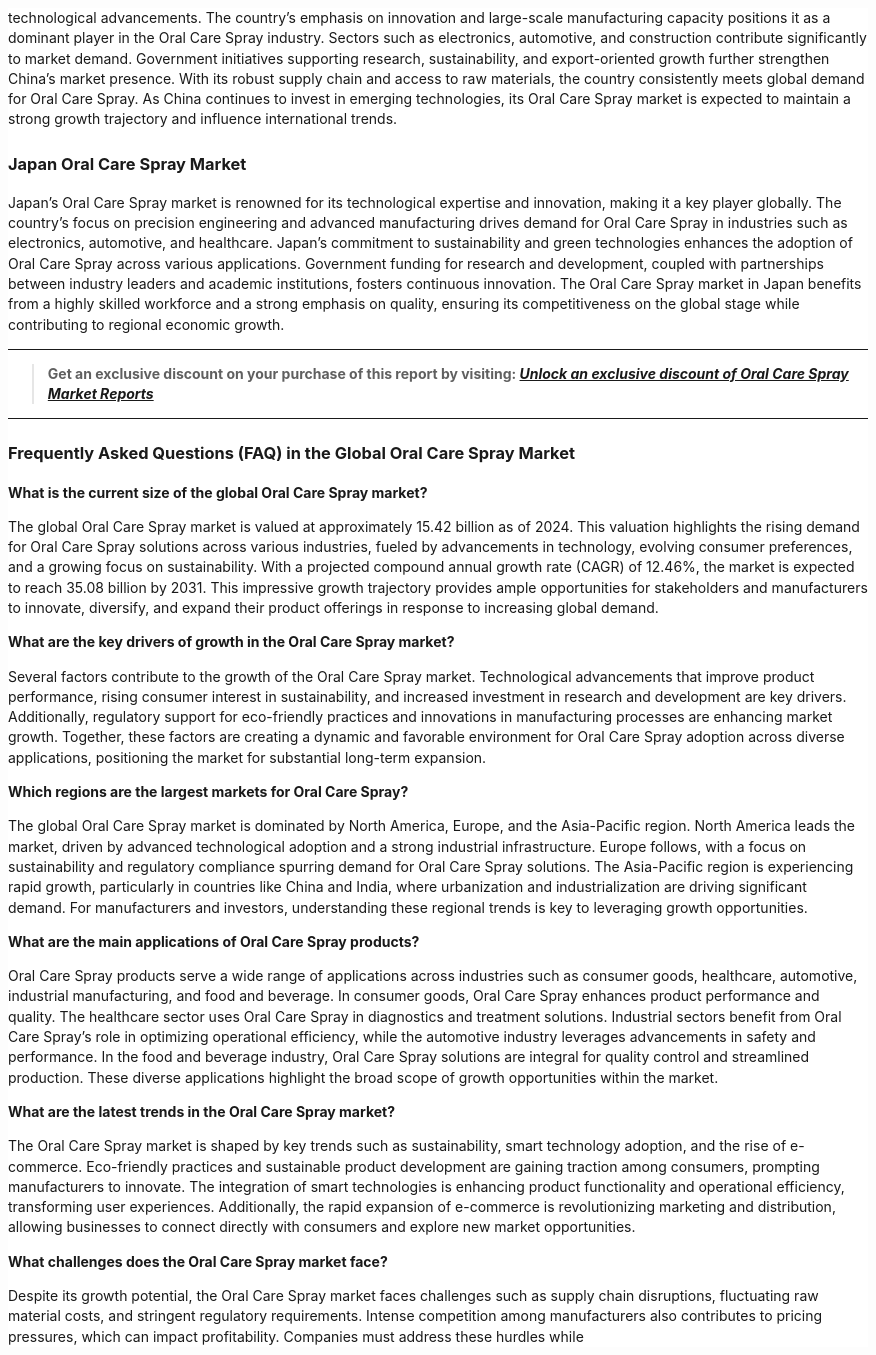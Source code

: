 technological advancements. The country&rsquo;s emphasis on innovation and large-scale manufacturing capacity positions it as a dominant player in the Oral Care Spray industry. Sectors such as electronics, automotive, and construction contribute significantly to market demand. Government initiatives supporting research, sustainability, and export-oriented growth further strengthen China&rsquo;s market presence. With its robust supply chain and access to raw materials, the country consistently meets global demand for Oral Care Spray. As China continues to invest in emerging technologies, its Oral Care Spray market is expected to maintain a strong growth trajectory and influence international trends.</p><h3>Japan Oral Care Spray Market</h3><p>Japan&rsquo;s Oral Care Spray market is renowned for its technological expertise and innovation, making it a key player globally. The country&rsquo;s focus on precision engineering and advanced manufacturing drives demand for Oral Care Spray in industries such as electronics, automotive, and healthcare. Japan&rsquo;s commitment to sustainability and green technologies enhances the adoption of Oral Care Spray across various applications. Government funding for research and development, coupled with partnerships between industry leaders and academic institutions, fosters continuous innovation. The Oral Care Spray market in Japan benefits from a highly skilled workforce and a strong emphasis on quality, ensuring its competitiveness on the global stage while contributing to regional economic growth.</p><hr /><blockquote><p><strong>Get an exclusive discount on your purchase of this report by visiting: <em><a href="://marketresearchpulse.com/ask-for-discount/20709?utm_source=Github&amp;utm_medium=023">Unlock an exclusive discount of Oral Care Spray Market Reports</a></em>&nbsp;</strong></p></blockquote><hr /><h3>Frequently Asked Questions (FAQ) in the Global Oral Care Spray Market</h3><p><strong>What is the current size of the global Oral Care Spray market?</strong></p><p>The global Oral Care Spray market is valued at approximately 15.42 billion as of 2024. This valuation highlights the rising demand for Oral Care Spray solutions across various industries, fueled by advancements in technology, evolving consumer preferences, and a growing focus on sustainability. With a projected compound annual growth rate (CAGR) of 12.46%, the market is expected to reach 35.08 billion by 2031. This impressive growth trajectory provides ample opportunities for stakeholders and manufacturers to innovate, diversify, and expand their product offerings in response to increasing global demand.</p><p><strong>What are the key drivers of growth in the Oral Care Spray market?</strong></p><p>Several factors contribute to the growth of the Oral Care Spray market. Technological advancements that improve product performance, rising consumer interest in sustainability, and increased investment in research and development are key drivers. Additionally, regulatory support for eco-friendly practices and innovations in manufacturing processes are enhancing market growth. Together, these factors are creating a dynamic and favorable environment for Oral Care Spray adoption across diverse applications, positioning the market for substantial long-term expansion.</p><p><strong>Which regions are the largest markets for Oral Care Spray?</strong></p><p>The global Oral Care Spray market is dominated by North America, Europe, and the Asia-Pacific region. North America leads the market, driven by advanced technological adoption and a strong industrial infrastructure. Europe follows, with a focus on sustainability and regulatory compliance spurring demand for Oral Care Spray solutions. The Asia-Pacific region is experiencing rapid growth, particularly in countries like China and India, where urbanization and industrialization are driving significant demand. For manufacturers and investors, understanding these regional trends is key to leveraging growth opportunities.</p><p><strong>What are the main applications of Oral Care Spray products?</strong></p><p>Oral Care Spray products serve a wide range of applications across industries such as consumer goods, healthcare, automotive, industrial manufacturing, and food and beverage. In consumer goods, Oral Care Spray enhances product performance and quality. The healthcare sector uses Oral Care Spray in diagnostics and treatment solutions. Industrial sectors benefit from Oral Care Spray&rsquo;s role in optimizing operational efficiency, while the automotive industry leverages advancements in safety and performance. In the food and beverage industry, Oral Care Spray solutions are integral for quality control and streamlined production. These diverse applications highlight the broad scope of growth opportunities within the market.</p><p><strong>What are the latest trends in the Oral Care Spray market?</strong></p><p>The Oral Care Spray market is shaped by key trends such as sustainability, smart technology adoption, and the rise of e-commerce. Eco-friendly practices and sustainable product development are gaining traction among consumers, prompting manufacturers to innovate. The integration of smart technologies is enhancing product functionality and operational efficiency, transforming user experiences. Additionally, the rapid expansion of e-commerce is revolutionizing marketing and distribution, allowing businesses to connect directly with consumers and explore new market opportunities.</p><p><strong>What challenges does the Oral Care Spray market face?</strong></p><p>Despite its growth potential, the Oral Care Spray market faces challenges such as supply chain disruptions, fluctuating raw material costs, and stringent regulatory requirements. Intense competition among manufacturers also contributes to pricing pressures, which can impact profitability. Companies must address these hurdles while